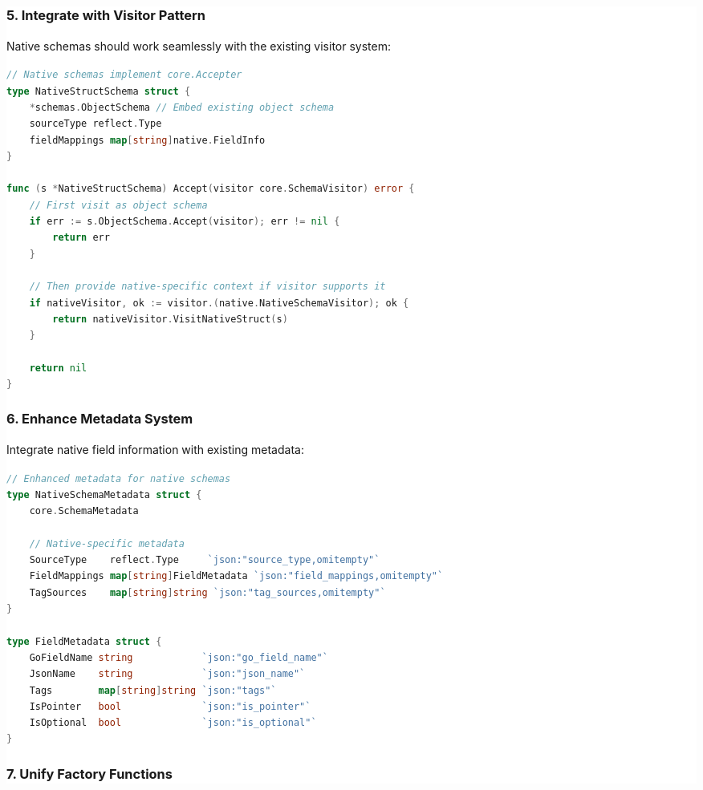 ### 5. **Integrate with Visitor Pattern**

Native schemas should work seamlessly with the existing visitor system:

```go
// Native schemas implement core.Accepter
type NativeStructSchema struct {
    *schemas.ObjectSchema // Embed existing object schema
    sourceType reflect.Type
    fieldMappings map[string]native.FieldInfo
}

func (s *NativeStructSchema) Accept(visitor core.SchemaVisitor) error {
    // First visit as object schema
    if err := s.ObjectSchema.Accept(visitor); err != nil {
        return err
    }
    
    // Then provide native-specific context if visitor supports it
    if nativeVisitor, ok := visitor.(native.NativeSchemaVisitor); ok {
        return nativeVisitor.VisitNativeStruct(s)
    }
    
    return nil
}
```

### 6. **Enhance Metadata System**

Integrate native field information with existing metadata:

```go
// Enhanced metadata for native schemas
type NativeSchemaMetadata struct {
    core.SchemaMetadata
    
    // Native-specific metadata
    SourceType    reflect.Type     `json:"source_type,omitempty"`
    FieldMappings map[string]FieldMetadata `json:"field_mappings,omitempty"`
    TagSources    map[string]string `json:"tag_sources,omitempty"`
}

type FieldMetadata struct {
    GoFieldName string            `json:"go_field_name"`
    JsonName    string            `json:"json_name"`
    Tags        map[string]string `json:"tags"`
    IsPointer   bool              `json:"is_pointer"`
    IsOptional  bool              `json:"is_optional"`
}
```

### 7. **Unify Factory Functions**
